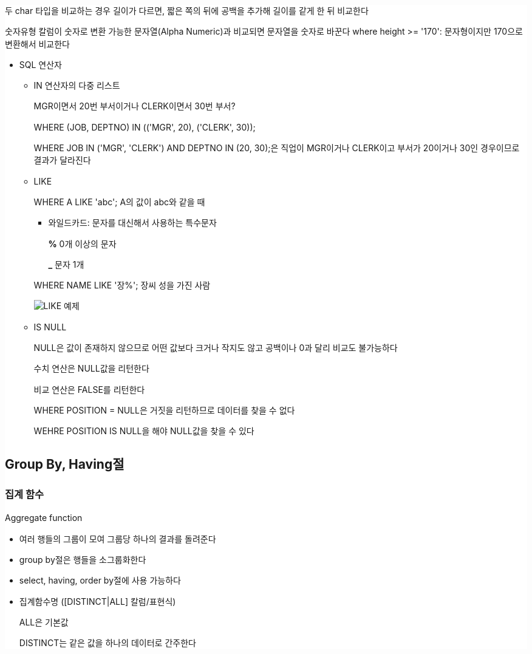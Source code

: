   두 char 타입을 비교하는 경우 길이가 다르면,
  짧은 쪽의 뒤에 공백을 추가해 길이를 같게 한 뒤 비교한다

  숫자유형 칼럼이 숫자로 변환 가능한 문자열(Alpha Numeric)과 비교되면 문자열을 숫자로 바꾼다
  where height >= '170': 문자형이지만 170으로 변환해서 비교한다

- SQL 연산자

  - IN 연산자의 다중 리스트

    MGR이면서 20번 부서이거나 CLERK이면서 30번 부서?

    WHERE (JOB, DEPTNO) IN (('MGR', 20), ('CLERK', 30));

    WHERE JOB IN ('MGR', 'CLERK') AND DEPTNO IN (20, 30);은 직업이 MGR이거나 CLERK이고 부서가 20이거나 30인 경우이므로 결과가 달라진다

  - LIKE

    WHERE A LIKE 'abc'; A의 값이 abc와 같을 때

    - 와일드카드: 문자를 대신해서 사용하는 특수문자

      **%** 0개 이상의 문자

      **_** 문자 1개

    WHERE NAME LIKE '장%'; 장씨 성을 가진 사람

    ![LIKE 예제](https://user-images.githubusercontent.com/52478972/159900995-62848820-facf-4ffe-9f1e-20b2a7c2e845.png)

  - IS NULL

    NULL은 값이 존재하지 않으므로 어떤 값보다 크거나 작지도 않고
    공백이나 0과 달리 비교도 불가능하다

    수치 연산은 NULL값을 리턴한다

    비교 연산은 FALSE를 리턴한다

    WHERE POSITION = NULL은 거짓을 리턴하므로 데이터를 찾을 수 없다

    WEHRE POSITION IS NULL을 해야 NULL값을 찾을 수 있다

## Group By, Having절

### 집계 함수

Aggregate function

- 여러 행들의 그룹이 모여 그룹당 하나의 결과를 돌려준다
- group by절은 행들을 소그룹화한다
- select, having, order by절에 사용 가능하다



- 집계함수명 ([DISTINCT|ALL] 칼럼/표현식)

  ALL은 기본값

  DISTINCT는 같은 값을 하나의 데이터로 간주한다
